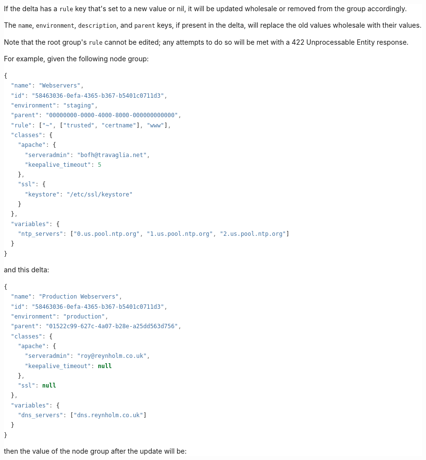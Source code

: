 If the delta has a `rule` key that's set to a new value or nil, it will be updated wholesale or removed from the group accordingly.

The `name`, `environment`, `description`, and `parent` keys, if present in the delta, will replace the old values wholesale with their values.

Note that the root group's `rule` cannot be edited; any attempts to do so will be met with a 422 Unprocessable Entity response.

For example, given the following node group:

~~~ javascript
{
  "name": "Webservers",
  "id": "58463036-0efa-4365-b367-b5401c0711d3",
  "environment": "staging",
  "parent": "00000000-0000-4000-8000-000000000000",
  "rule": ["~", ["trusted", "certname"], "www"],
  "classes": {
    "apache": {
      "serveradmin": "bofh@travaglia.net",
      "keepalive_timeout": 5
    },
    "ssl": {
      "keystore": "/etc/ssl/keystore"
    }
  },
  "variables": {
    "ntp_servers": ["0.us.pool.ntp.org", "1.us.pool.ntp.org", "2.us.pool.ntp.org"]
  }
}
~~~

and this delta:

~~~ javascript
{
  "name": "Production Webservers",
  "id": "58463036-0efa-4365-b367-b5401c0711d3",
  "environment": "production",
  "parent": "01522c99-627c-4a07-b28e-a25dd563d756",
  "classes": {
    "apache": {
      "serveradmin": "roy@reynholm.co.uk",
      "keepalive_timeout": null
    },
    "ssl": null
  },
  "variables": {
    "dns_servers": ["dns.reynholm.co.uk"]
  }
}
~~~

then the value of the node group after the update will be:
